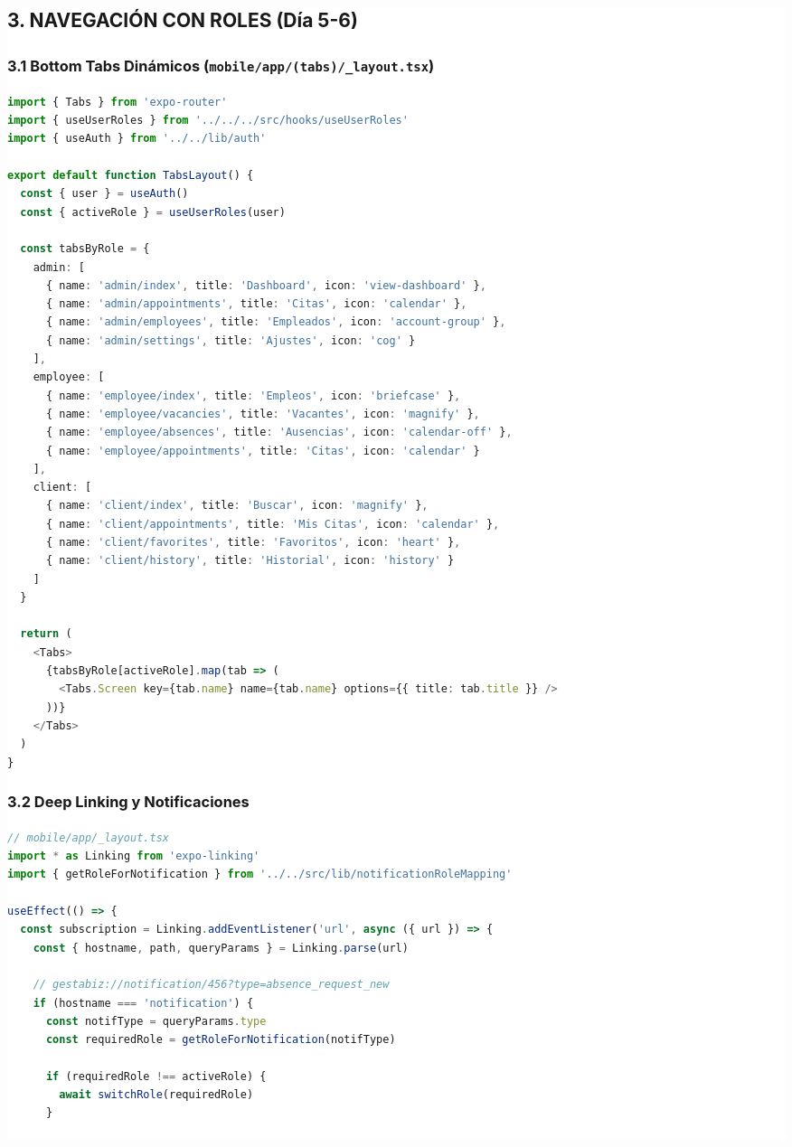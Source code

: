 ## 3. NAVEGACIÓN CON ROLES (Día 5-6)

### 3.1 Bottom Tabs Dinámicos (`mobile/app/(tabs)/_layout.tsx`)
```typescript
import { Tabs } from 'expo-router'
import { useUserRoles } from '../../../src/hooks/useUserRoles'
import { useAuth } from '../../lib/auth'

export default function TabsLayout() {
  const { user } = useAuth()
  const { activeRole } = useUserRoles(user)

  const tabsByRole = {
    admin: [
      { name: 'admin/index', title: 'Dashboard', icon: 'view-dashboard' },
      { name: 'admin/appointments', title: 'Citas', icon: 'calendar' },
      { name: 'admin/employees', title: 'Empleados', icon: 'account-group' },
      { name: 'admin/settings', title: 'Ajustes', icon: 'cog' }
    ],
    employee: [
      { name: 'employee/index', title: 'Empleos', icon: 'briefcase' },
      { name: 'employee/vacancies', title: 'Vacantes', icon: 'magnify' },
      { name: 'employee/absences', title: 'Ausencias', icon: 'calendar-off' },
      { name: 'employee/appointments', title: 'Citas', icon: 'calendar' }
    ],
    client: [
      { name: 'client/index', title: 'Buscar', icon: 'magnify' },
      { name: 'client/appointments', title: 'Mis Citas', icon: 'calendar' },
      { name: 'client/favorites', title: 'Favoritos', icon: 'heart' },
      { name: 'client/history', title: 'Historial', icon: 'history' }
    ]
  }

  return (
    <Tabs>
      {tabsByRole[activeRole].map(tab => (
        <Tabs.Screen key={tab.name} name={tab.name} options={{ title: tab.title }} />
      ))}
    </Tabs>
  )
}
```

### 3.2 Deep Linking y Notificaciones
```typescript
// mobile/app/_layout.tsx
import * as Linking from 'expo-linking'
import { getRoleForNotification } from '../../src/lib/notificationRoleMapping'

useEffect(() => {
  const subscription = Linking.addEventListener('url', async ({ url }) => {
    const { hostname, path, queryParams } = Linking.parse(url)
    
    // gestabiz://notification/456?type=absence_request_new
    if (hostname === 'notification') {
      const notifType = queryParams.type
      const requiredRole = getRoleForNotification(notifType)
      
      if (requiredRole !== activeRole) {
        await switchRole(requiredRole)
      }
      
```